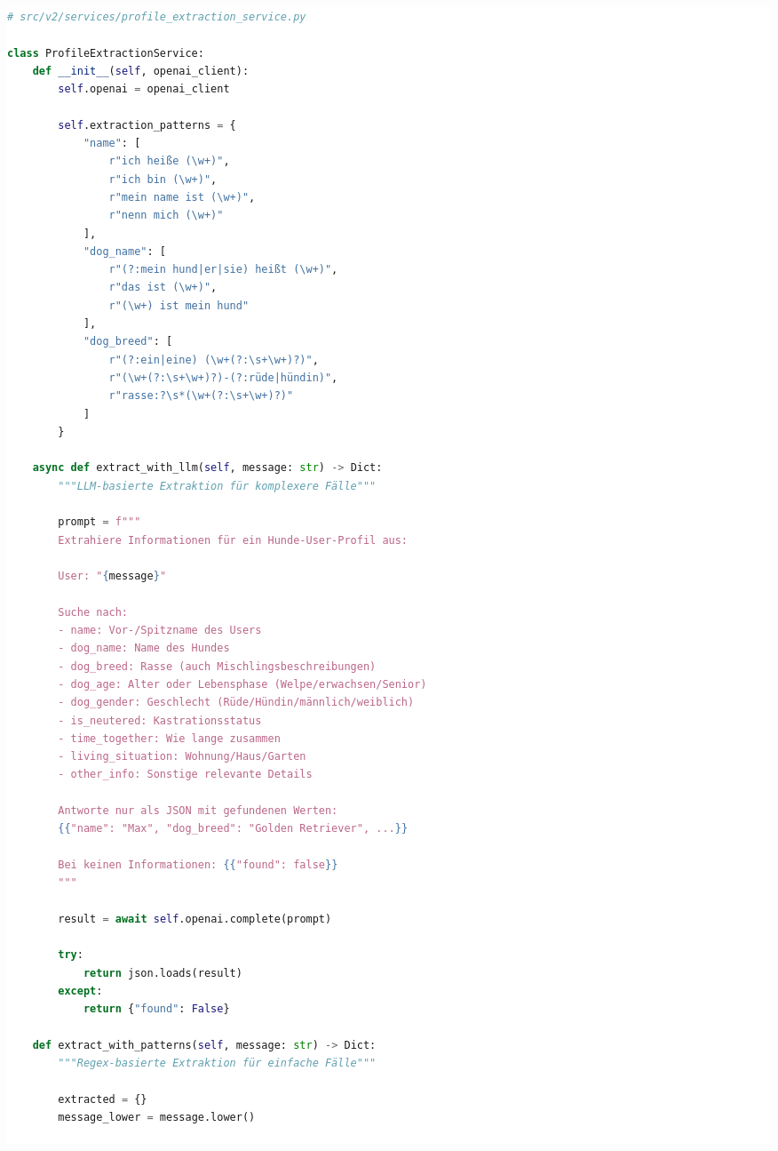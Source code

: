 ```python
# src/v2/services/profile_extraction_service.py

class ProfileExtractionService:
    def __init__(self, openai_client):
        self.openai = openai_client
        
        self.extraction_patterns = {
            "name": [
                r"ich heiße (\w+)",
                r"ich bin (\w+)",
                r"mein name ist (\w+)",
                r"nenn mich (\w+)"
            ],
            "dog_name": [
                r"(?:mein hund|er|sie) heißt (\w+)",
                r"das ist (\w+)",
                r"(\w+) ist mein hund"
            ],
            "dog_breed": [
                r"(?:ein|eine) (\w+(?:\s+\w+)?)",
                r"(\w+(?:\s+\w+)?)-(?:rüde|hündin)",
                r"rasse:?\s*(\w+(?:\s+\w+)?)"
            ]
        }
    
    async def extract_with_llm(self, message: str) -> Dict:
        """LLM-basierte Extraktion für komplexere Fälle"""
        
        prompt = f"""
        Extrahiere Informationen für ein Hunde-User-Profil aus:
        
        User: "{message}"
        
        Suche nach:
        - name: Vor-/Spitzname des Users
        - dog_name: Name des Hundes
        - dog_breed: Rasse (auch Mischlingsbeschreibungen)
        - dog_age: Alter oder Lebensphase (Welpe/erwachsen/Senior)
        - dog_gender: Geschlecht (Rüde/Hündin/männlich/weiblich)
        - is_neutered: Kastrationsstatus
        - time_together: Wie lange zusammen
        - living_situation: Wohnung/Haus/Garten
        - other_info: Sonstige relevante Details
        
        Antworte nur als JSON mit gefundenen Werten:
        {{"name": "Max", "dog_breed": "Golden Retriever", ...}}
        
        Bei keinen Informationen: {{"found": false}}
        """
        
        result = await self.openai.complete(prompt)
        
        try:
            return json.loads(result)
        except:
            return {"found": False}
    
    def extract_with_patterns(self, message: str) -> Dict:
        """Regex-basierte Extraktion für einfache Fälle"""
        
        extracted = {}
        message_lower = message.lower()
        
```